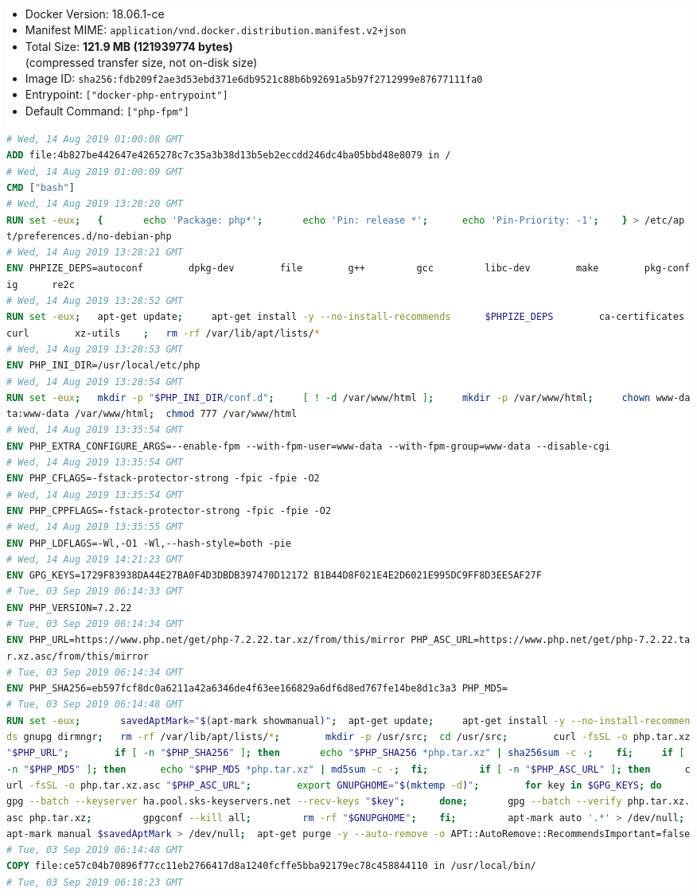 -	Docker Version: 18.06.1-ce
-	Manifest MIME: `application/vnd.docker.distribution.manifest.v2+json`
-	Total Size: **121.9 MB (121939774 bytes)**  
	(compressed transfer size, not on-disk size)
-	Image ID: `sha256:fdb209f2ae3d53ebd371e6db9521c88b6b92691a5b97f2712999e87677111fa0`
-	Entrypoint: `["docker-php-entrypoint"]`
-	Default Command: `["php-fpm"]`

```dockerfile
# Wed, 14 Aug 2019 01:00:08 GMT
ADD file:4b827be442647e4265278c7c35a3b38d13b5eb2eccdd246dc4ba05bbd48e8079 in / 
# Wed, 14 Aug 2019 01:00:09 GMT
CMD ["bash"]
# Wed, 14 Aug 2019 13:28:20 GMT
RUN set -eux; 	{ 		echo 'Package: php*'; 		echo 'Pin: release *'; 		echo 'Pin-Priority: -1'; 	} > /etc/apt/preferences.d/no-debian-php
# Wed, 14 Aug 2019 13:28:21 GMT
ENV PHPIZE_DEPS=autoconf 		dpkg-dev 		file 		g++ 		gcc 		libc-dev 		make 		pkg-config 		re2c
# Wed, 14 Aug 2019 13:28:52 GMT
RUN set -eux; 	apt-get update; 	apt-get install -y --no-install-recommends 		$PHPIZE_DEPS 		ca-certificates 		curl 		xz-utils 	; 	rm -rf /var/lib/apt/lists/*
# Wed, 14 Aug 2019 13:28:53 GMT
ENV PHP_INI_DIR=/usr/local/etc/php
# Wed, 14 Aug 2019 13:28:54 GMT
RUN set -eux; 	mkdir -p "$PHP_INI_DIR/conf.d"; 	[ ! -d /var/www/html ]; 	mkdir -p /var/www/html; 	chown www-data:www-data /var/www/html; 	chmod 777 /var/www/html
# Wed, 14 Aug 2019 13:35:54 GMT
ENV PHP_EXTRA_CONFIGURE_ARGS=--enable-fpm --with-fpm-user=www-data --with-fpm-group=www-data --disable-cgi
# Wed, 14 Aug 2019 13:35:54 GMT
ENV PHP_CFLAGS=-fstack-protector-strong -fpic -fpie -O2
# Wed, 14 Aug 2019 13:35:54 GMT
ENV PHP_CPPFLAGS=-fstack-protector-strong -fpic -fpie -O2
# Wed, 14 Aug 2019 13:35:55 GMT
ENV PHP_LDFLAGS=-Wl,-O1 -Wl,--hash-style=both -pie
# Wed, 14 Aug 2019 14:21:23 GMT
ENV GPG_KEYS=1729F83938DA44E27BA0F4D3DBDB397470D12172 B1B44D8F021E4E2D6021E995DC9FF8D3EE5AF27F
# Tue, 03 Sep 2019 06:14:33 GMT
ENV PHP_VERSION=7.2.22
# Tue, 03 Sep 2019 06:14:34 GMT
ENV PHP_URL=https://www.php.net/get/php-7.2.22.tar.xz/from/this/mirror PHP_ASC_URL=https://www.php.net/get/php-7.2.22.tar.xz.asc/from/this/mirror
# Tue, 03 Sep 2019 06:14:34 GMT
ENV PHP_SHA256=eb597fcf8dc0a6211a42a6346de4f63ee166829a6df6d8ed767fe14be8d1c3a3 PHP_MD5=
# Tue, 03 Sep 2019 06:14:48 GMT
RUN set -eux; 		savedAptMark="$(apt-mark showmanual)"; 	apt-get update; 	apt-get install -y --no-install-recommends gnupg dirmngr; 	rm -rf /var/lib/apt/lists/*; 		mkdir -p /usr/src; 	cd /usr/src; 		curl -fsSL -o php.tar.xz "$PHP_URL"; 		if [ -n "$PHP_SHA256" ]; then 		echo "$PHP_SHA256 *php.tar.xz" | sha256sum -c -; 	fi; 	if [ -n "$PHP_MD5" ]; then 		echo "$PHP_MD5 *php.tar.xz" | md5sum -c -; 	fi; 		if [ -n "$PHP_ASC_URL" ]; then 		curl -fsSL -o php.tar.xz.asc "$PHP_ASC_URL"; 		export GNUPGHOME="$(mktemp -d)"; 		for key in $GPG_KEYS; do 			gpg --batch --keyserver ha.pool.sks-keyservers.net --recv-keys "$key"; 		done; 		gpg --batch --verify php.tar.xz.asc php.tar.xz; 		gpgconf --kill all; 		rm -rf "$GNUPGHOME"; 	fi; 		apt-mark auto '.*' > /dev/null; 	apt-mark manual $savedAptMark > /dev/null; 	apt-get purge -y --auto-remove -o APT::AutoRemove::RecommendsImportant=false
# Tue, 03 Sep 2019 06:14:48 GMT
COPY file:ce57c04b70896f77cc11eb2766417d8a1240fcffe5bba92179ec78c458844110 in /usr/local/bin/ 
# Tue, 03 Sep 2019 06:18:23 GMT
```